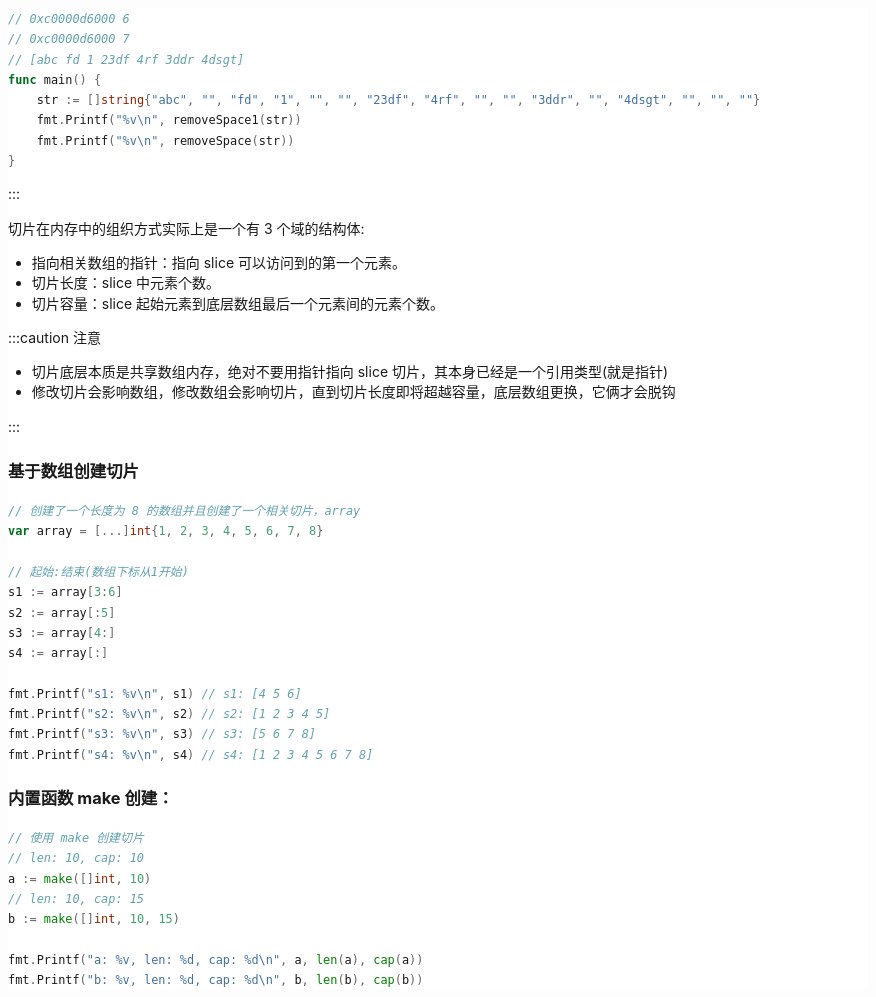 ```go
// 0xc0000d6000 6
// 0xc0000d6000 7
// [abc fd 1 23df 4rf 3ddr 4dsgt]
func main() {
	str := []string{"abc", "", "fd", "1", "", "", "23df", "4rf", "", "", "3ddr", "", "4dsgt", "", "", ""}
	fmt.Printf("%v\n", removeSpace1(str))
	fmt.Printf("%v\n", removeSpace(str))
}
```

:::

切片在内存中的组织方式实际上是一个有 3 个域的结构体:

- 指向相关数组的指针：指向 slice 可以访问到的第一个元素。
- 切片长度：slice 中元素个数。
- 切片容量：slice 起始元素到底层数组最后一个元素间的元素个数。

:::caution 注意

- 切片底层本质是共享数组内存，绝对不要用指针指向 slice 切片，其本身已经是一个引用类型(就是指针)
- 修改切片会影响数组，修改数组会影响切片，直到切片长度即将超越容量，底层数组更换，它俩才会脱钩

:::

### 基于数组创建切片

```go
// 创建了一个长度为 8 的数组并且创建了一个相关切片，array
var array = [...]int{1, 2, 3, 4, 5, 6, 7, 8}

// 起始:结束(数组下标从1开始)
s1 := array[3:6]
s2 := array[:5]
s3 := array[4:]
s4 := array[:]

fmt.Printf("s1: %v\n", s1) // s1: [4 5 6]
fmt.Printf("s2: %v\n", s2) // s2: [1 2 3 4 5]
fmt.Printf("s3: %v\n", s3) // s3: [5 6 7 8]
fmt.Printf("s4: %v\n", s4) // s4: [1 2 3 4 5 6 7 8]
```

### 内置函数 make 创建：

```go
// 使用 make 创建切片
// len: 10, cap: 10
a := make([]int, 10)
// len: 10, cap: 15
b := make([]int, 10, 15)

fmt.Printf("a: %v, len: %d, cap: %d\n", a, len(a), cap(a))
fmt.Printf("b: %v, len: %d, cap: %d\n", b, len(b), cap(b))
```
